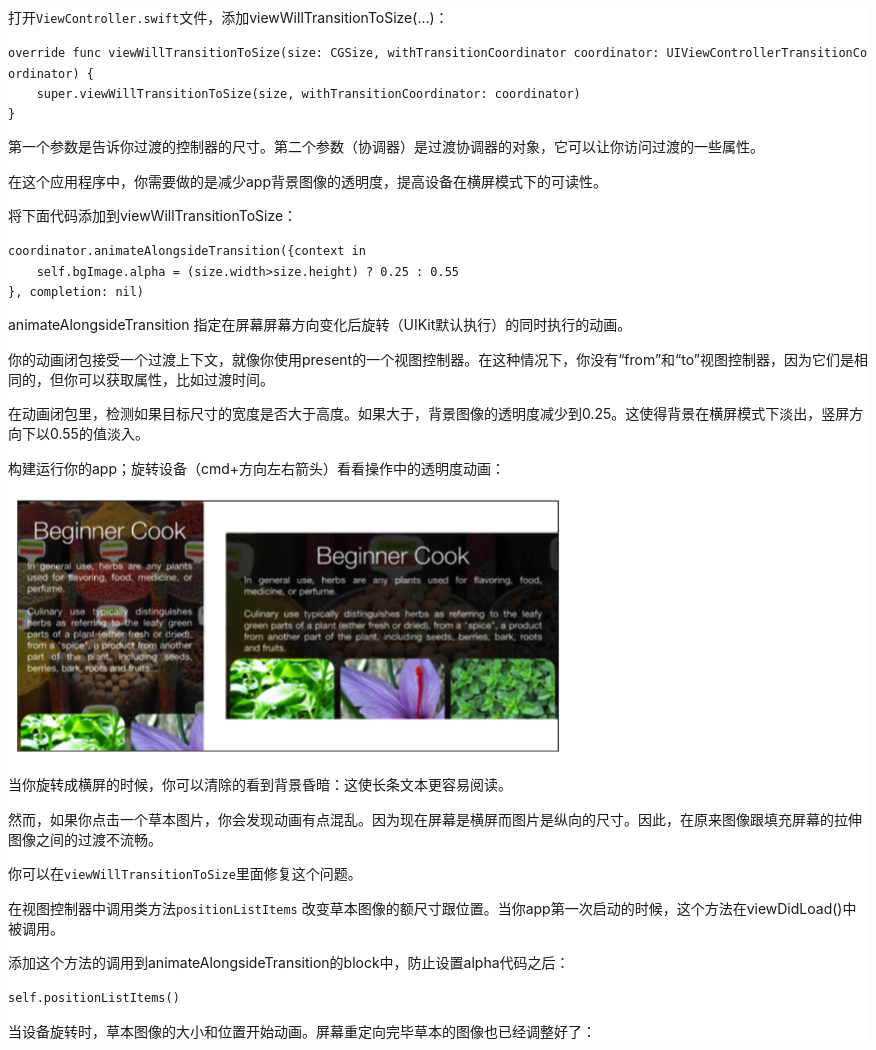 打开`ViewController.swift`文件，添加viewWillTransitionToSize(...)：

```
override func viewWillTransitionToSize(size: CGSize, withTransitionCoordinator coordinator: UIViewControllerTransitionCoordinator) {
	super.viewWillTransitionToSize(size, withTransitionCoordinator: coordinator)
}
```

第一个参数是告诉你过渡的控制器的尺寸。第二个参数（协调器）是过渡协调器的对象，它可以让你访问过渡的一些属性。

在这个应用程序中，你需要做的是减少app背景图像的透明度，提高设备在横屏模式下的可读性。
 
将下面代码添加到viewWillTransitionToSize：

```
coordinator.animateAlongsideTransition({context in 
	self.bgImage.alpha = (size.width>size.height) ? 0.25 : 0.55
}, completion: nil)
```
 
animateAlongsideTransition 指定在屏幕屏幕方向变化后旋转（UIKit默认执行）的同时执行的动画。

你的动画闭包接受一个过渡上下文，就像你使用present的一个视图控制器。在这种情况下，你没有“from”和“to”视图控制器，因为它们是相同的，但你可以获取属性，比如过渡时间。
 
在动画闭包里，检测如果目标尺寸的宽度是否大于高度。如果大于，背景图像的透明度减少到0.25。这使得背景在横屏模式下淡出，竖屏方向下以0.55的值淡入。

构建运行你的app；旋转设备（cmd+方向左右箭头）看看操作中的透明度动画：
 
![](/images/custompresent/custompresent14.png)
 
 
当你旋转成横屏的时候，你可以清除的看到背景昏暗：这使长条文本更容易阅读。

然而，如果你点击一个草本图片，你会发现动画有点混乱。因为现在屏幕是横屏而图片是纵向的尺寸。因此，在原来图像跟填充屏幕的拉伸图像之间的过渡不流畅。

你可以在`viewWillTransitionToSize`里面修复这个问题。

在视图控制器中调用类方法`positionListItems` 改变草本图像的额尺寸跟位置。当你app第一次启动的时候，这个方法在viewDidLoad()中被调用。

添加这个方法的调用到animateAlongsideTransition的block中，防止设置alpha代码之后：

```
self.positionListItems()
```

当设备旋转时，草本图像的大小和位置开始动画。屏幕重定向完毕草本的图像也已经调整好了：
